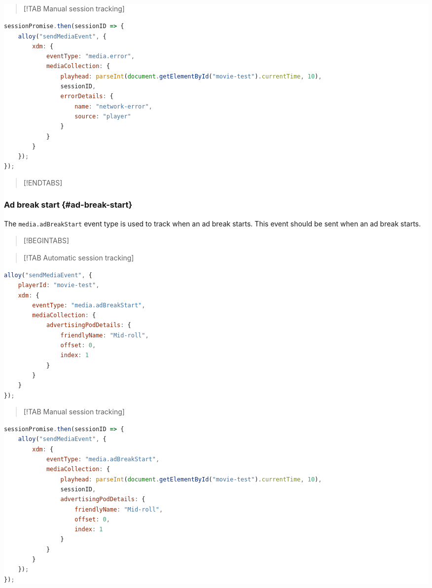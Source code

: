 >[!TAB Manual session tracking]

```javascript
sessionPromise.then(sessionID => {
    alloy("sendMediaEvent", {
        xdm: {
            eventType: "media.error",
            mediaCollection: {
                playhead: parseInt(document.getElementById("movie-test").currentTime, 10),
                sessionID,
                errorDetails: {
                    name: "network-error",
                    source: "player"
                }
            }
        }
    });
});
```

>[!ENDTABS]


### Ad break start {#ad-break-start}

The `media.adBreakStart` event type is used to track when an ad break starts. This event should be sent when an ad break starts.

>[!BEGINTABS]

>[!TAB Automatic session tracking]

```javascript
alloy("sendMediaEvent", {
    playerId: "movie-test",
    xdm: {
        eventType: "media.adBreakStart",
        mediaCollection: {
            advertisingPodDetails: {
                friendlyName: "Mid-roll",
                offset: 0,
                index: 1
            }
        }
    }
});
```

>[!TAB Manual session tracking]

```javascript
sessionPromise.then(sessionID => {
    alloy("sendMediaEvent", {
        xdm: {
            eventType: "media.adBreakStart",
            mediaCollection: {
                playhead: parseInt(document.getElementById("movie-test").currentTime, 10),
                sessionID,
                advertisingPodDetails: {
                    friendlyName: "Mid-roll",
                    offset: 0,
                    index: 1
                }
            }
        }
    });
});
```
